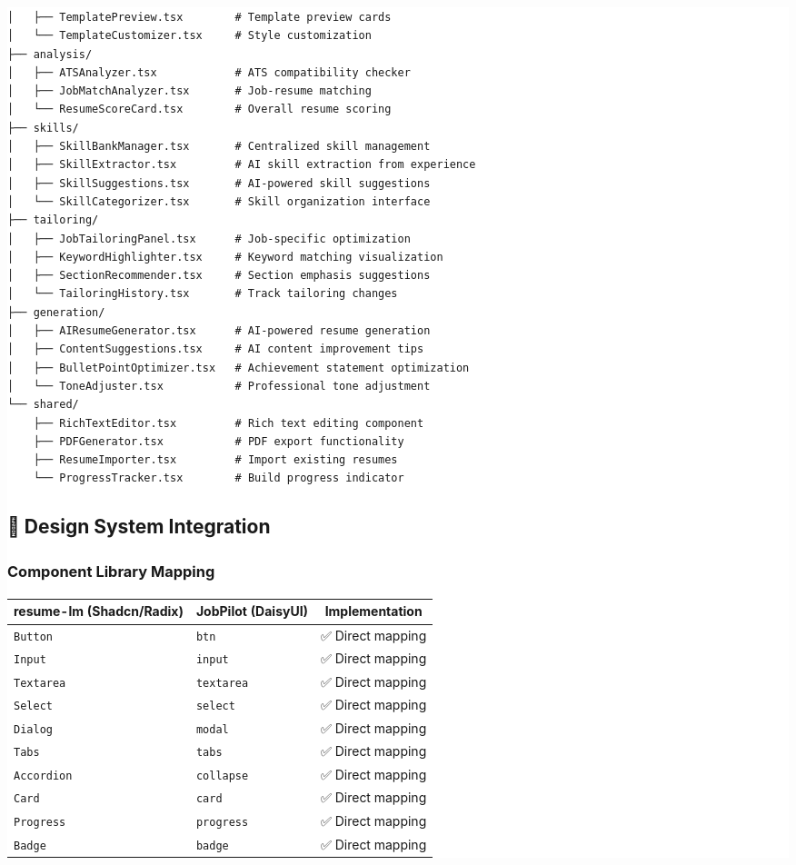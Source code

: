 ```
│   ├── TemplatePreview.tsx        # Template preview cards
│   └── TemplateCustomizer.tsx     # Style customization
├── analysis/
│   ├── ATSAnalyzer.tsx            # ATS compatibility checker
│   ├── JobMatchAnalyzer.tsx       # Job-resume matching
│   └── ResumeScoreCard.tsx        # Overall resume scoring
├── skills/
│   ├── SkillBankManager.tsx       # Centralized skill management
│   ├── SkillExtractor.tsx         # AI skill extraction from experience
│   ├── SkillSuggestions.tsx       # AI-powered skill suggestions
│   └── SkillCategorizer.tsx       # Skill organization interface
├── tailoring/
│   ├── JobTailoringPanel.tsx      # Job-specific optimization
│   ├── KeywordHighlighter.tsx     # Keyword matching visualization
│   ├── SectionRecommender.tsx     # Section emphasis suggestions
│   └── TailoringHistory.tsx       # Track tailoring changes
├── generation/
│   ├── AIResumeGenerator.tsx      # AI-powered resume generation
│   ├── ContentSuggestions.tsx     # AI content improvement tips
│   ├── BulletPointOptimizer.tsx   # Achievement statement optimization
│   └── ToneAdjuster.tsx           # Professional tone adjustment
└── shared/
    ├── RichTextEditor.tsx         # Rich text editing component
    ├── PDFGenerator.tsx           # PDF export functionality
    ├── ResumeImporter.tsx         # Import existing resumes
    └── ProgressTracker.tsx        # Build progress indicator
```

## 🎨 Design System Integration

### **Component Library Mapping**

| resume-lm (Shadcn/Radix) | JobPilot (DaisyUI) | Implementation |
|-------------------------|-------------------|----------------|
| `Button` | `btn` | ✅ Direct mapping |
| `Input` | `input` | ✅ Direct mapping |
| `Textarea` | `textarea` | ✅ Direct mapping |
| `Select` | `select` | ✅ Direct mapping |
| `Dialog` | `modal` | ✅ Direct mapping |
| `Tabs` | `tabs` | ✅ Direct mapping |
| `Accordion` | `collapse` | ✅ Direct mapping |
| `Card` | `card` | ✅ Direct mapping |
| `Progress` | `progress` | ✅ Direct mapping |
| `Badge` | `badge` | ✅ Direct mapping |
